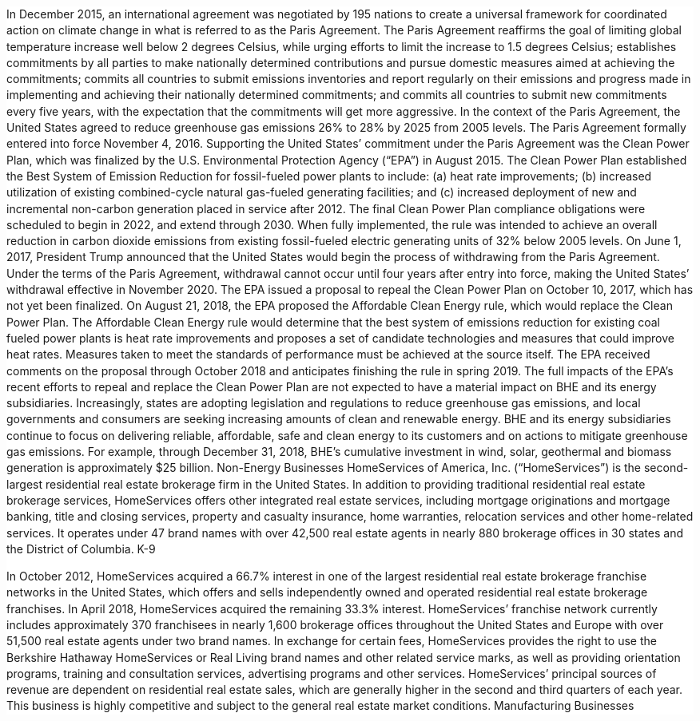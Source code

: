 In December 2015, an international agreement was negotiated by 195 nations to create a universal framework for coordinated action on climate change in what is referred to as the Paris Agreement. The Paris Agreement reaffirms the goal of limiting global temperature increase well below 2 degrees Celsius, while urging efforts to limit the increase to 1.5 degrees Celsius; establishes commitments by all parties to make nationally determined contributions and pursue domestic measures aimed at achieving the commitments; commits all countries to submit emissions inventories and report regularly on their emissions and progress made in implementing and achieving their nationally determined commitments; and commits all countries to submit new commitments every five years, with the expectation that the commitments will get more aggressive. In the context of the Paris Agreement, the United States agreed to reduce greenhouse gas emissions 26% to 28% by 2025 from 2005 levels. The Paris Agreement formally entered into force November 4, 2016.
Supporting the United States’ commitment under the Paris Agreement was the Clean Power Plan, which was finalized by the U.S. Environmental Protection Agency (“EPA”) in August 2015. The Clean Power Plan established the Best System of Emission Reduction for fossil-fueled power plants to include: (a) heat rate improvements; (b) increased utilization of existing combined-cycle natural gas-fueled generating facilities; and (c) increased deployment of new and incremental non-carbon generation placed in service after 2012. The final Clean Power Plan compliance obligations were scheduled to begin in 2022, and extend through 2030. When fully implemented, the rule was intended to achieve an overall reduction in carbon dioxide emissions from existing fossil-fueled electric generating units of 32% below 2005 levels.
On June 1, 2017, President Trump announced that the United States would begin the process of withdrawing from the Paris Agreement. Under the terms of the Paris Agreement, withdrawal cannot occur until four years after entry into force, making the United States’ withdrawal effective in November 2020. The EPA issued a proposal to repeal the Clean Power Plan on October 10, 2017, which has not yet been finalized. On August 21, 2018, the EPA proposed the Affordable Clean Energy rule, which would replace the Clean Power Plan. The Affordable Clean Energy rule would determine that the best system of emissions reduction for existing coal fueled power plants is heat rate improvements and proposes a set of candidate technologies and measures that could improve heat rates. Measures taken to meet the standards of performance must be achieved at the source itself. The EPA received comments on the proposal through October 2018 and anticipates finishing the rule in spring 2019. The full impacts of the EPA’s recent efforts to repeal and replace the Clean Power Plan are not expected to have a material impact on BHE and its energy subsidiaries. Increasingly, states are adopting legislation and regulations to reduce greenhouse gas emissions, and local governments and consumers are seeking increasing amounts of clean and renewable energy.
BHE and its energy subsidiaries continue to focus on delivering reliable, affordable, safe and clean energy to its customers and on actions to mitigate greenhouse gas emissions. For example, through December 31, 2018, BHE’s cumulative investment in wind, solar, geothermal and biomass generation is approximately $25 billion.
Non-Energy Businesses
HomeServices of America, Inc. (“HomeServices”) is the second-largest residential real estate brokerage firm in the United States. In addition to providing traditional residential real estate brokerage services, HomeServices offers other integrated real estate services, including mortgage originations and mortgage banking, title and closing services, property and casualty insurance, home warranties, relocation services and other home-related services. It operates under 47 brand names with over 42,500 real estate agents in nearly 880 brokerage offices in 30 states and the District of Columbia.
K-9

In October 2012, HomeServices acquired a 66.7% interest in one of the largest residential real estate brokerage franchise networks in the United States, which offers and sells independently owned and operated residential real estate brokerage franchises. In April 2018, HomeServices acquired the remaining 33.3% interest. HomeServices’ franchise network currently includes approximately 370 franchisees in nearly 1,600 brokerage offices throughout the United States and Europe with over 51,500 real estate agents under two brand names. In exchange for certain fees, HomeServices provides the right to use the Berkshire Hathaway HomeServices or Real Living brand names and other related service marks, as well as providing orientation programs, training and consultation services, advertising programs and other services.
HomeServices’ principal sources of revenue are dependent on residential real estate sales, which are generally higher in the second and third quarters of each year. This business is highly competitive and subject to the general real estate market conditions.
Manufacturing Businesses